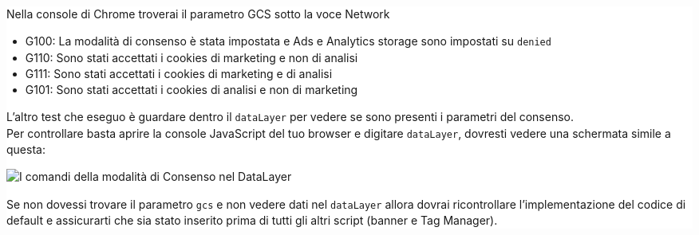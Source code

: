 

Nella console di Chrome troverai il parametro GCS sotto la voce Network

*   G100: La modalità di consenso è stata impostata e Ads e Analytics storage sono impostati su `denied`
*   G110: Sono stati accettati i cookies di marketing e non di analisi
*   G111: Sono stati accettati i cookies di marketing e di analisi
*   G101: Sono stati accettati i cookies di analisi e non di marketing

L’altro test che eseguo è guardare dentro il `dataLayer` per vedere se sono presenti i parametri del consenso.  
Per controllare basta aprire la console JavaScript del tuo browser e digitare `dataLayer`, dovresti vedere una schermata simile a questa:

![I comandi della modalità di Consenso nel DataLayer](https://analyticsitalia.it/wp-content/uploads/2021/12/Schermata-2021-12-19-alle-22.17.16.png)


Se non dovessi trovare il parametro `gcs` e non vedere dati nel `dataLayer` allora dovrai ricontrollare l’implementazione del codice di default e assicurarti che sia stato inserito prima di tutti gli altri script (banner e Tag Manager).

